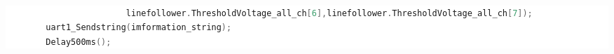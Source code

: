 ```c
						linefollower.ThresholdVoltage_all_ch[6],linefollower.ThresholdVoltage_all_ch[7]);
		uart1_Sendstring(imformation_string);	
		Delay500ms();	
```